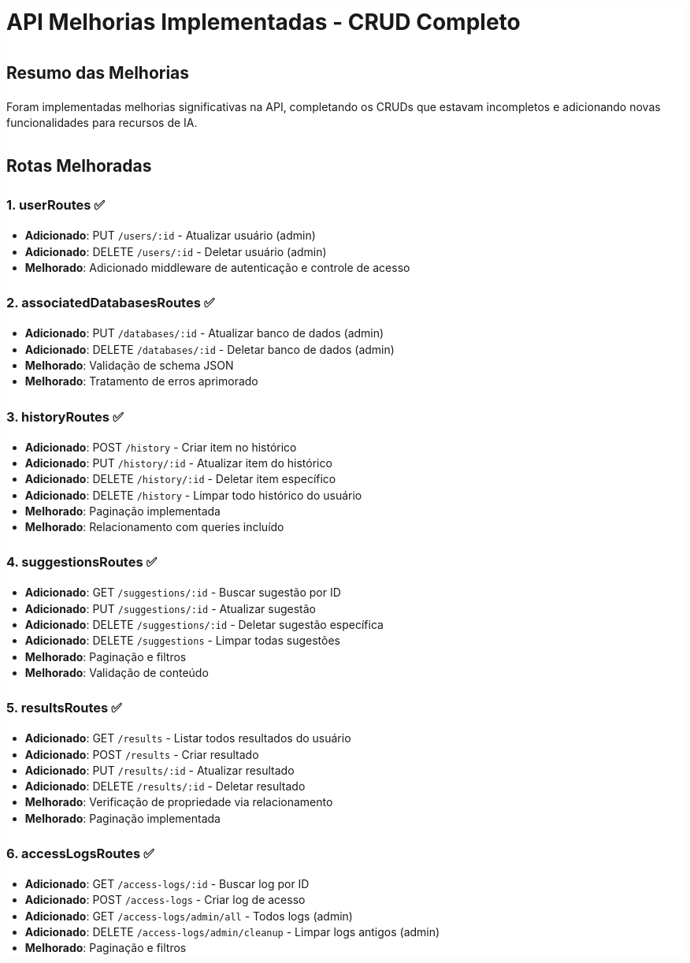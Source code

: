 # API Melhorias Implementadas - CRUD Completo

## Resumo das Melhorias

Foram implementadas melhorias significativas na API, completando os CRUDs que estavam incompletos e adicionando novas funcionalidades para recursos de IA.

## Rotas Melhoradas

### 1. **userRoutes** ✅
- **Adicionado**: PUT `/users/:id` - Atualizar usuário (admin)
- **Adicionado**: DELETE `/users/:id` - Deletar usuário (admin)
- **Melhorado**: Adicionado middleware de autenticação e controle de acesso

### 2. **associatedDatabasesRoutes** ✅
- **Adicionado**: PUT `/databases/:id` - Atualizar banco de dados (admin)
- **Adicionado**: DELETE `/databases/:id` - Deletar banco de dados (admin)
- **Melhorado**: Validação de schema JSON
- **Melhorado**: Tratamento de erros aprimorado

### 3. **historyRoutes** ✅
- **Adicionado**: POST `/history` - Criar item no histórico
- **Adicionado**: PUT `/history/:id` - Atualizar item do histórico
- **Adicionado**: DELETE `/history/:id` - Deletar item específico
- **Adicionado**: DELETE `/history` - Limpar todo histórico do usuário
- **Melhorado**: Paginação implementada
- **Melhorado**: Relacionamento com queries incluído

### 4. **suggestionsRoutes** ✅
- **Adicionado**: GET `/suggestions/:id` - Buscar sugestão por ID
- **Adicionado**: PUT `/suggestions/:id` - Atualizar sugestão
- **Adicionado**: DELETE `/suggestions/:id` - Deletar sugestão específica
- **Adicionado**: DELETE `/suggestions` - Limpar todas sugestões
- **Melhorado**: Paginação e filtros
- **Melhorado**: Validação de conteúdo

### 5. **resultsRoutes** ✅
- **Adicionado**: GET `/results` - Listar todos resultados do usuário
- **Adicionado**: POST `/results` - Criar resultado
- **Adicionado**: PUT `/results/:id` - Atualizar resultado
- **Adicionado**: DELETE `/results/:id` - Deletar resultado
- **Melhorado**: Verificação de propriedade via relacionamento
- **Melhorado**: Paginação implementada

### 6. **accessLogsRoutes** ✅
- **Adicionado**: GET `/access-logs/:id` - Buscar log por ID
- **Adicionado**: POST `/access-logs` - Criar log de acesso
- **Adicionado**: GET `/access-logs/admin/all` - Todos logs (admin)
- **Adicionado**: DELETE `/access-logs/admin/cleanup` - Limpar logs antigos (admin)
- **Melhorado**: Paginação e filtros
